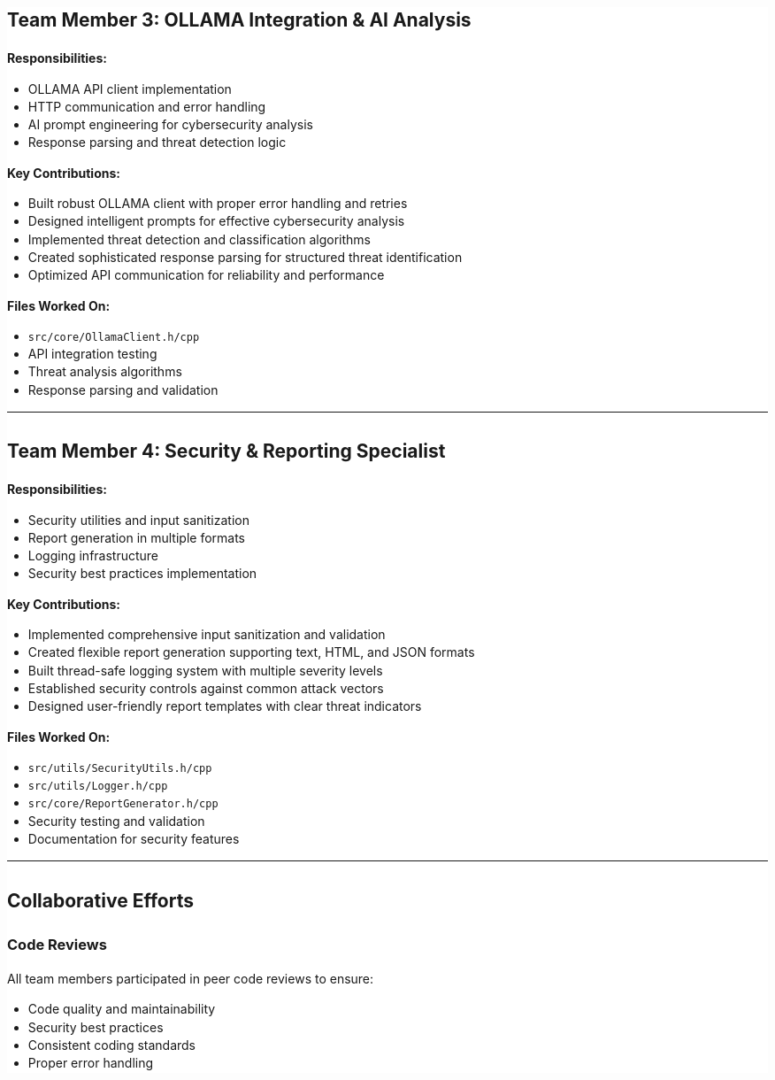 
## Team Member 3: OLLAMA Integration & AI Analysis
**Responsibilities:**
- OLLAMA API client implementation
- HTTP communication and error handling
- AI prompt engineering for cybersecurity analysis
- Response parsing and threat detection logic

**Key Contributions:**
- Built robust OLLAMA client with proper error handling and retries
- Designed intelligent prompts for effective cybersecurity analysis
- Implemented threat detection and classification algorithms
- Created sophisticated response parsing for structured threat identification
- Optimized API communication for reliability and performance

**Files Worked On:**
- `src/core/OllamaClient.h/cpp`
- API integration testing
- Threat analysis algorithms
- Response parsing and validation

---

## Team Member 4: Security & Reporting Specialist
**Responsibilities:**
- Security utilities and input sanitization
- Report generation in multiple formats
- Logging infrastructure
- Security best practices implementation

**Key Contributions:**
- Implemented comprehensive input sanitization and validation
- Created flexible report generation supporting text, HTML, and JSON formats
- Built thread-safe logging system with multiple severity levels
- Established security controls against common attack vectors
- Designed user-friendly report templates with clear threat indicators

**Files Worked On:**
- `src/utils/SecurityUtils.h/cpp`
- `src/utils/Logger.h/cpp`
- `src/core/ReportGenerator.h/cpp`
- Security testing and validation
- Documentation for security features

---

## Collaborative Efforts

### Code Reviews
All team members participated in peer code reviews to ensure:
- Code quality and maintainability
- Security best practices
- Consistent coding standards
- Proper error handling
